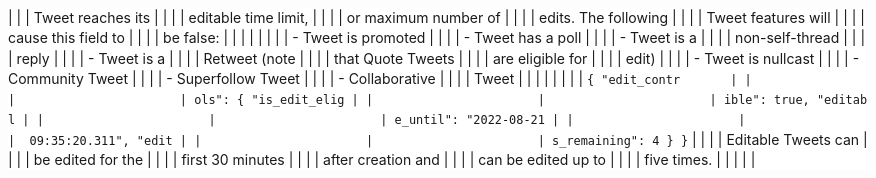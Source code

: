 |                       |                       | Tweet reaches its     |
|                       |                       | editable time limit,  |
|                       |                       | or maximum number of  |
|                       |                       | edits. The following  |
|                       |                       | Tweet features will   |
|                       |                       | cause this field to   |
|                       |                       | be false:             |
|                       |                       |                       |
|                       |                       | -   Tweet is promoted |
|                       |                       | -   Tweet has a poll  |
|                       |                       | -   Tweet is a        |
|                       |                       |     non-self-thread   |
|                       |                       |     reply             |
|                       |                       | -   Tweet is a        |
|                       |                       |     Retweet (note     |
|                       |                       |     that Quote Tweets |
|                       |                       |     are eligible for  |
|                       |                       |     edit)             |
|                       |                       | -   Tweet is nullcast |
|                       |                       | -   Community Tweet   |
|                       |                       | -   Superfollow Tweet |
|                       |                       | -   Collaborative     |
|                       |                       |     Tweet             |
|                       |                       |                       |
|                       |                       | ` { "edit_contr       |
|                       |                       | ols": { "is_edit_elig |
|                       |                       | ible": true, "editabl |
|                       |                       | e_until": "2022-08-21 |
|                       |                       |  09:35:20.311", "edit |
|                       |                       | s_remaining": 4 } } ` |
|                       |                       | Editable Tweets can   |
|                       |                       | be edited for the     |
|                       |                       | first 30 minutes      |
|                       |                       | after creation and    |
|                       |                       | can be edited up to   |
|                       |                       | five times.           |
|                       |                       |                       |